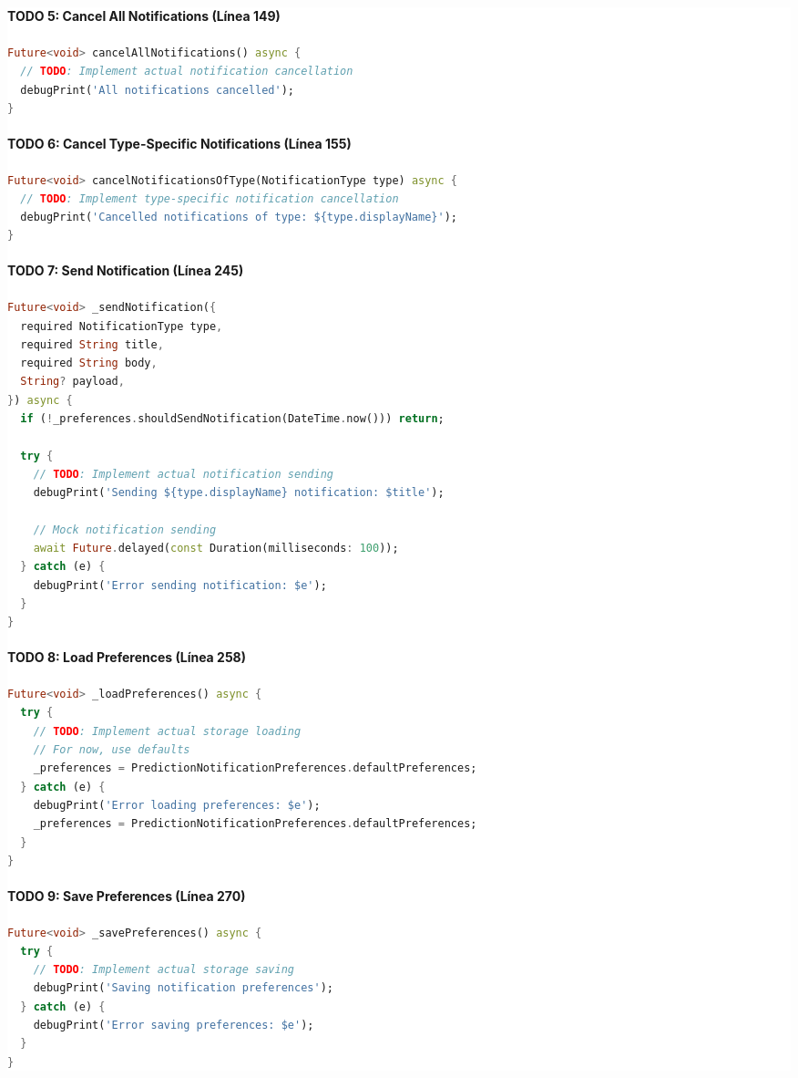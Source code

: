 #### TODO 5: Cancel All Notifications (Línea 149)
```dart
Future<void> cancelAllNotifications() async {
  // TODO: Implement actual notification cancellation
  debugPrint('All notifications cancelled');
}
```

#### TODO 6: Cancel Type-Specific Notifications (Línea 155)
```dart
Future<void> cancelNotificationsOfType(NotificationType type) async {
  // TODO: Implement type-specific notification cancellation
  debugPrint('Cancelled notifications of type: ${type.displayName}');
}
```

#### TODO 7: Send Notification (Línea 245)
```dart
Future<void> _sendNotification({
  required NotificationType type,
  required String title,
  required String body,
  String? payload,
}) async {
  if (!_preferences.shouldSendNotification(DateTime.now())) return;

  try {
    // TODO: Implement actual notification sending
    debugPrint('Sending ${type.displayName} notification: $title');

    // Mock notification sending
    await Future.delayed(const Duration(milliseconds: 100));
  } catch (e) {
    debugPrint('Error sending notification: $e');
  }
}
```

#### TODO 8: Load Preferences (Línea 258)
```dart
Future<void> _loadPreferences() async {
  try {
    // TODO: Implement actual storage loading
    // For now, use defaults
    _preferences = PredictionNotificationPreferences.defaultPreferences;
  } catch (e) {
    debugPrint('Error loading preferences: $e');
    _preferences = PredictionNotificationPreferences.defaultPreferences;
  }
}
```

#### TODO 9: Save Preferences (Línea 270)
```dart
Future<void> _savePreferences() async {
  try {
    // TODO: Implement actual storage saving
    debugPrint('Saving notification preferences');
  } catch (e) {
    debugPrint('Error saving preferences: $e');
  }
}
```

